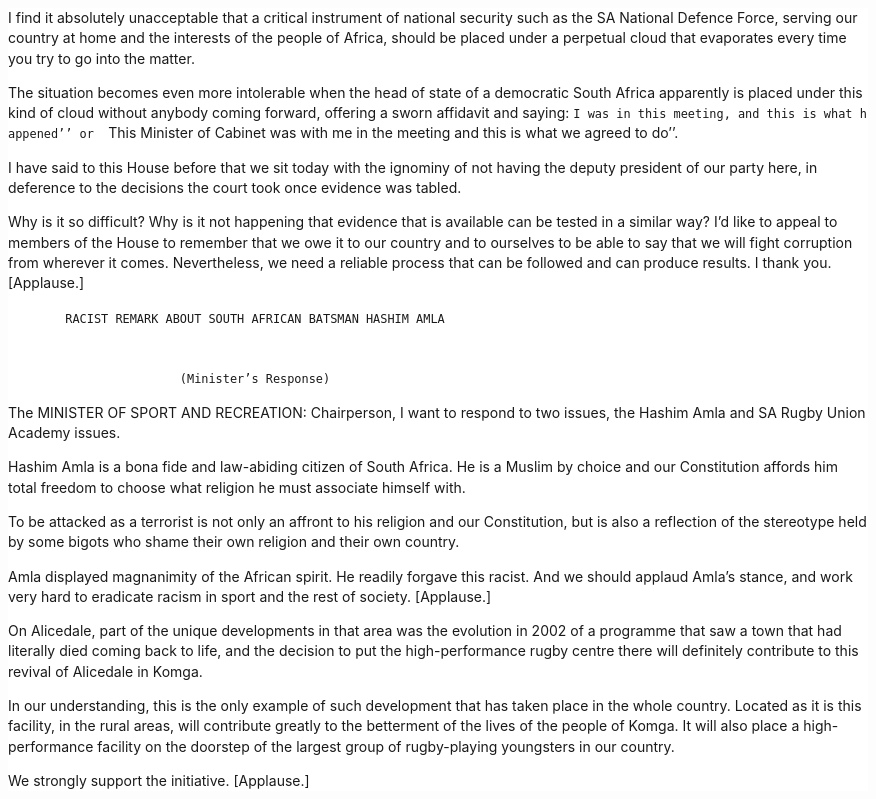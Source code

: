 I find it absolutely unacceptable that a critical instrument of national
security such as the SA National Defence Force, serving our country at home
and the interests of the people of Africa, should be placed under a
perpetual cloud that evaporates every time you try to go into the matter.

The situation becomes even more intolerable when the head of state of a
democratic South Africa apparently is placed under this kind of cloud
without anybody coming forward, offering a sworn affidavit and saying: ``I
was in this meeting, and this is what happened’’ or  ``This Minister of
Cabinet was with me in the meeting and this is what we agreed to do’’.

I have said to this House before that we sit today with the ignominy of not
having the deputy president of our party here, in deference to the
decisions the court took once evidence was tabled.

Why is it so difficult? Why is it not happening that evidence that is
available can be tested in a similar way? I’d like to appeal to members of
the House to remember that we owe it to our country and to ourselves to be
able to say that we will fight corruption from wherever it comes.
Nevertheless, we need a reliable process that can be followed and can
produce results. I thank you. [Applause.]




            RACIST REMARK ABOUT SOUTH AFRICAN BATSMAN HASHIM AMLA


                            (Minister’s Response)

The MINISTER OF SPORT AND RECREATION: Chairperson, I want to respond to two
issues, the Hashim Amla and SA Rugby Union Academy issues.

Hashim Amla is a bona fide and law-abiding citizen of South Africa. He is a
Muslim by choice and our Constitution affords him total freedom to choose
what religion he must associate himself with.

To be attacked as a terrorist is not only an affront to his religion and
our Constitution, but is also a reflection of the stereotype held by some
bigots who shame their own religion and their own country.

Amla displayed magnanimity of the African spirit. He readily forgave this
racist. And we should applaud Amla’s stance, and work very hard to
eradicate racism in sport and the rest of society. [Applause.]

On Alicedale, part of the unique developments in that area was the
evolution in 2002 of a programme that saw a town that had literally died
coming back to life, and the decision to put the high-performance rugby
centre there will definitely contribute to this revival of Alicedale in
Komga.

In our understanding, this is the only example of such development that has
taken place in the whole country. Located as it is this facility, in the
rural areas, will contribute greatly to the betterment of the lives of the
people of Komga. It will also place a high-performance facility on the
doorstep of the largest group of rugby-playing youngsters in our country.

We strongly support the initiative. [Applause.]
